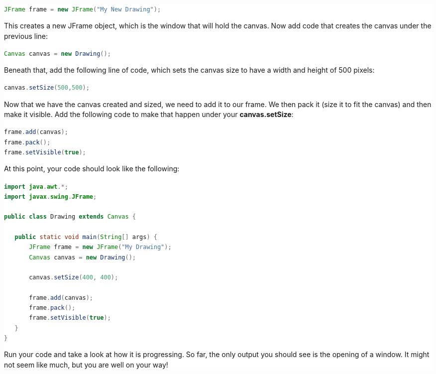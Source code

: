 ```java
JFrame frame = new JFrame("My New Drawing");
```

This creates a new JFrame object, which is the window that will hold the canvas. Now add code that creates the canvas under the previous line:

```java
Canvas canvas = new Drawing();
```

Beneath that, add the following line of code, which sets the canvas size to have a width and height of 500 pixels:

```java
canvas.setSize(500,500);
```

Now that we have the canvas created and sized, we need to add it to our frame. We then pack it (size it to fit the canvas) and then make it visible. Add the following code to make that happen under your **canvas.setSize**:

```java
frame.add(canvas);
frame.pack();
frame.setVisible(true);
```

At this point, your code should look like the following: 

```java
import java.awt.*;
import javax.swing.JFrame;

public class Drawing extends Canvas {

   public static void main(String[] args) {
       JFrame frame = new JFrame("My Drawing");
       Canvas canvas = new Drawing();

       canvas.setSize(400, 400);

       frame.add(canvas);
       frame.pack();
       frame.setVisible(true);
   }
}
```

Run your code and take a look at how it is progressing. So far, the only output you should see is the opening of a window. It might not seem like much, but you are well on your way!
